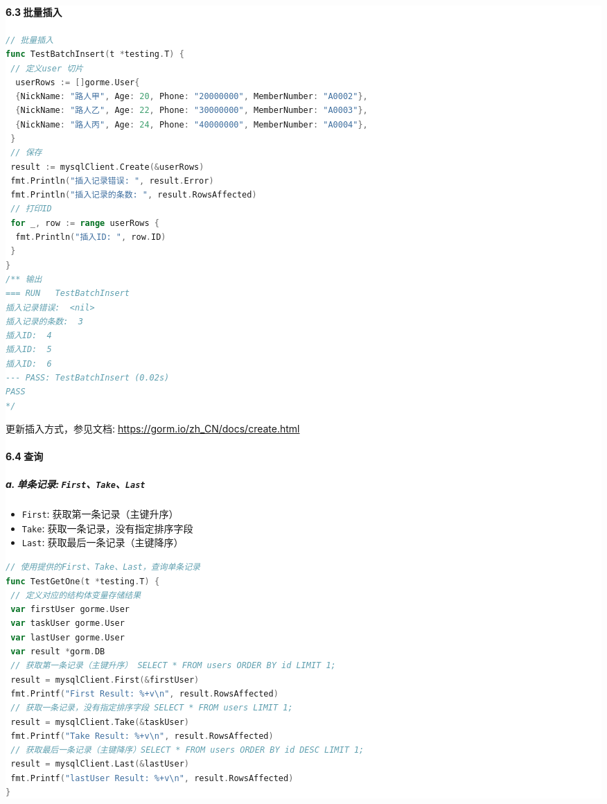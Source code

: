 #### 6.3 批量插入

```go
// 批量插入
func TestBatchInsert(t *testing.T) {
 // 定义user 切片
  userRows := []gorme.User{
  {NickName: "路人甲", Age: 20, Phone: "20000000", MemberNumber: "A0002"},
  {NickName: "路人乙", Age: 22, Phone: "30000000", MemberNumber: "A0003"},
  {NickName: "路人丙", Age: 24, Phone: "40000000", MemberNumber: "A0004"},
 }
 // 保存
 result := mysqlClient.Create(&userRows)
 fmt.Println("插入记录错误: ", result.Error)
 fmt.Println("插入记录的条数: ", result.RowsAffected)
 // 打印ID
 for _, row := range userRows {
  fmt.Println("插入ID: ", row.ID)
 }
}
/** 输出
=== RUN   TestBatchInsert
插入记录错误:  <nil>
插入记录的条数:  3
插入ID:  4
插入ID:  5
插入ID:  6
--- PASS: TestBatchInsert (0.02s)
PASS
*/
```

更新插入方式，参见文档: https://gorm.io/zh_CN/docs/create.html

#### 6.4 查询

##### a. 单条记录: `First`、`Take`、`Last`

- `First`:  获取第一条记录（主键升序）
- `Take`: 获取一条记录，没有指定排序字段
- `Last`: 获取最后一条记录（主键降序）

```go
// 使用提供的First、Take、Last，查询单条记录
func TestGetOne(t *testing.T) {
 // 定义对应的结构体变量存储结果
 var firstUser gorme.User
 var taskUser gorme.User
 var lastUser gorme.User
 var result *gorm.DB
 // 获取第一条记录（主键升序） SELECT * FROM users ORDER BY id LIMIT 1;
 result = mysqlClient.First(&firstUser)
 fmt.Printf("First Result: %+v\n", result.RowsAffected)
 // 获取一条记录，没有指定排序字段 SELECT * FROM users LIMIT 1;
 result = mysqlClient.Take(&taskUser)
 fmt.Printf("Take Result: %+v\n", result.RowsAffected)
 // 获取最后一条记录（主键降序）SELECT * FROM users ORDER BY id DESC LIMIT 1;
 result = mysqlClient.Last(&lastUser)
 fmt.Printf("lastUser Result: %+v\n", result.RowsAffected)
}
```
